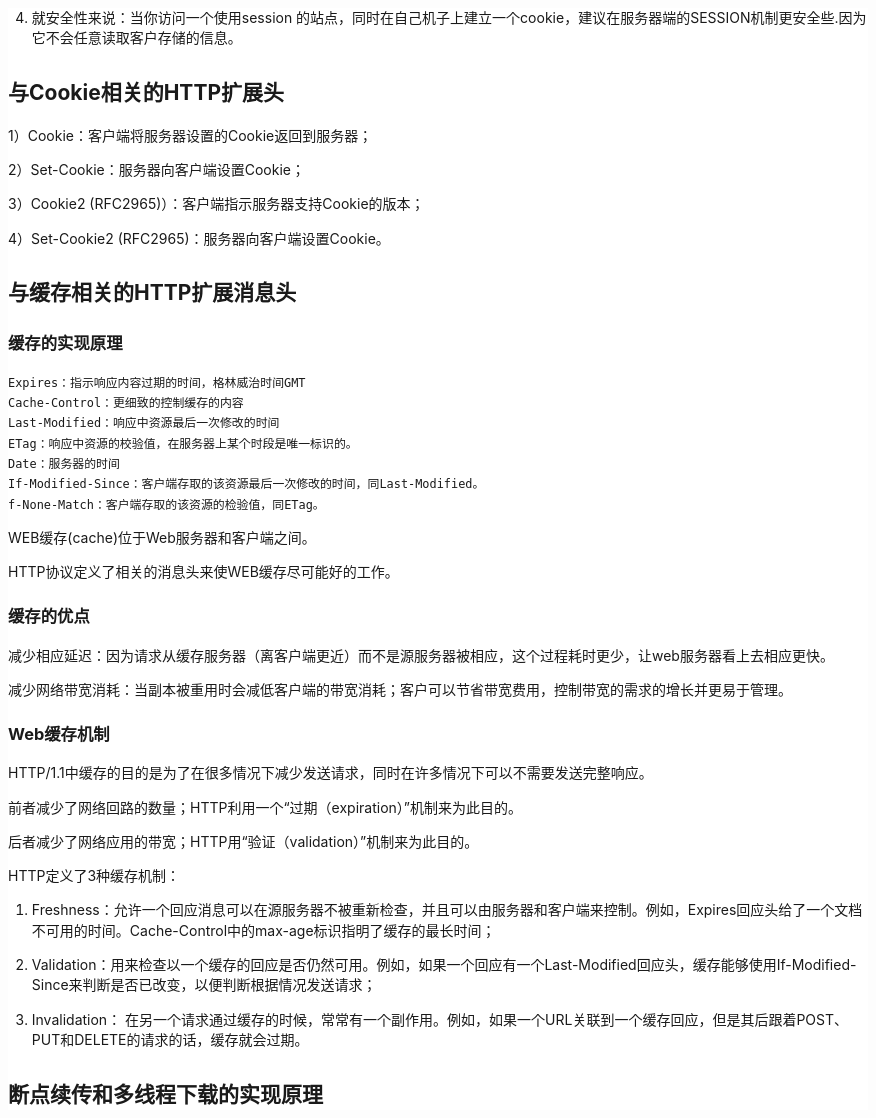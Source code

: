 4. 就安全性来说：当你访问一个使用session 的站点，同时在自己机子上建立一个cookie，建议在服务器端的SESSION机制更安全些.因为它不会任意读取客户存储的信息。

## 与Cookie相关的HTTP扩展头

1）Cookie：客户端将服务器设置的Cookie返回到服务器；

2）Set-Cookie：服务器向客户端设置Cookie；

3）Cookie2 (RFC2965)）：客户端指示服务器支持Cookie的版本；

4）Set-Cookie2 (RFC2965)：服务器向客户端设置Cookie。


## 与缓存相关的HTTP扩展消息头

### 缓存的实现原理

```
Expires：指示响应内容过期的时间，格林威治时间GMT
Cache-Control：更细致的控制缓存的内容
Last-Modified：响应中资源最后一次修改的时间
ETag：响应中资源的校验值，在服务器上某个时段是唯一标识的。
Date：服务器的时间
If-Modified-Since：客户端存取的该资源最后一次修改的时间，同Last-Modified。
f-None-Match：客户端存取的该资源的检验值，同ETag。
```

WEB缓存(cache)位于Web服务器和客户端之间。

HTTP协议定义了相关的消息头来使WEB缓存尽可能好的工作。

### 缓存的优点

减少相应延迟：因为请求从缓存服务器（离客户端更近）而不是源服务器被相应，这个过程耗时更少，让web服务器看上去相应更快。

减少网络带宽消耗：当副本被重用时会减低客户端的带宽消耗；客户可以节省带宽费用，控制带宽的需求的增长并更易于管理。

### Web缓存机制

HTTP/1.1中缓存的目的是为了在很多情况下减少发送请求，同时在许多情况下可以不需要发送完整响应。

前者减少了网络回路的数量；HTTP利用一个“过期（expiration）”机制来为此目的。

后者减少了网络应用的带宽；HTTP用“验证（validation）”机制来为此目的。


HTTP定义了3种缓存机制：

1. Freshness：允许一个回应消息可以在源服务器不被重新检查，并且可以由服务器和客户端来控制。例如，Expires回应头给了一个文档不可用的时间。Cache-Control中的max-age标识指明了缓存的最长时间；

2. Validation：用来检查以一个缓存的回应是否仍然可用。例如，如果一个回应有一个Last-Modified回应头，缓存能够使用If-Modified-Since来判断是否已改变，以便判断根据情况发送请求；

3. Invalidation： 在另一个请求通过缓存的时候，常常有一个副作用。例如，如果一个URL关联到一个缓存回应，但是其后跟着POST、PUT和DELETE的请求的话，缓存就会过期。


## 断点续传和多线程下载的实现原理
